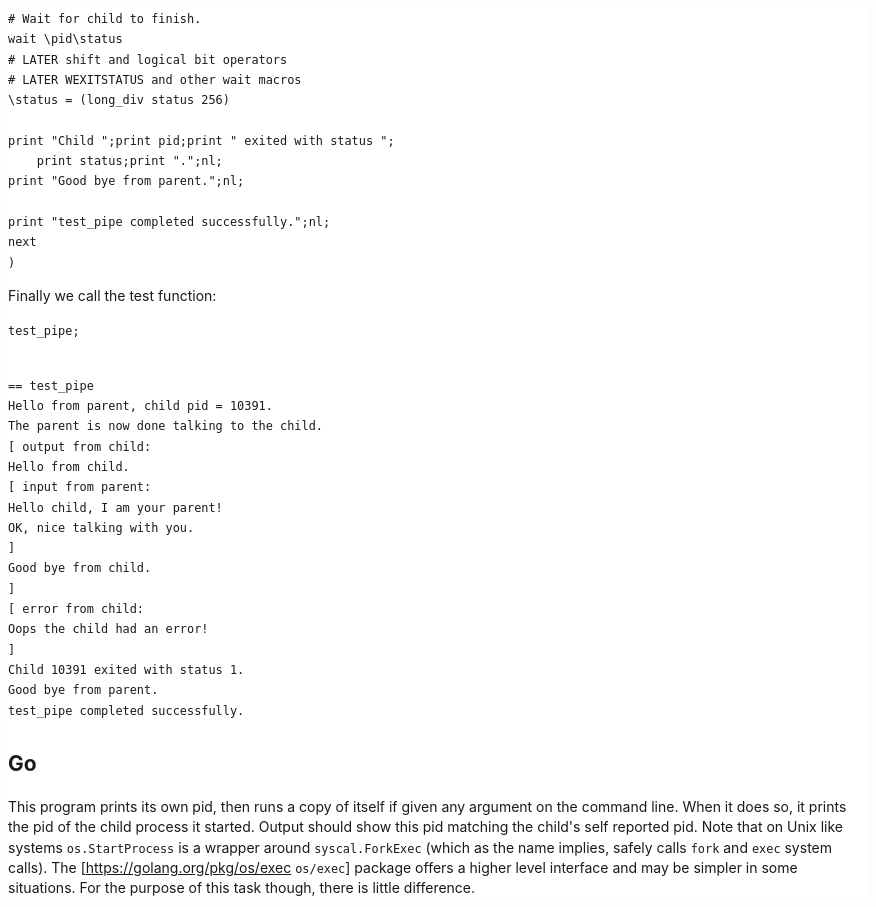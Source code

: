 ```fexl
# Wait for child to finish.
wait \pid\status
# LATER shift and logical bit operators
# LATER WEXITSTATUS and other wait macros
\status = (long_div status 256)

print "Child ";print pid;print " exited with status ";
    print status;print ".";nl;
print "Good bye from parent.";nl;

print "test_pipe completed successfully.";nl;
next
)

```


Finally we call the test function:

```fexl
test_pipe;
```

```txt

== test_pipe
Hello from parent, child pid = 10391.
The parent is now done talking to the child.
[ output from child:
Hello from child.
[ input from parent:
Hello child, I am your parent!
OK, nice talking with you.
]
Good bye from child.
]
[ error from child:
Oops the child had an error!
]
Child 10391 exited with status 1.
Good bye from parent.
test_pipe completed successfully.

```



## Go

This program prints its own pid, then runs a copy of itself if given any argument on the command line. When it does so, it prints the pid of the child process it started. Output should show this pid matching the child's self reported pid.
Note that on Unix like systems <code>os.StartProcess</code> is a wrapper around <code>syscal.ForkExec</code> (which as the name implies, safely calls <code>fork</code> and <code>exec</code> system calls).
The [https://golang.org/pkg/os/exec <code>os/exec</code>] package offers a higher level interface and may be simpler in some situations.
For the purpose of this task though, there is little difference.
